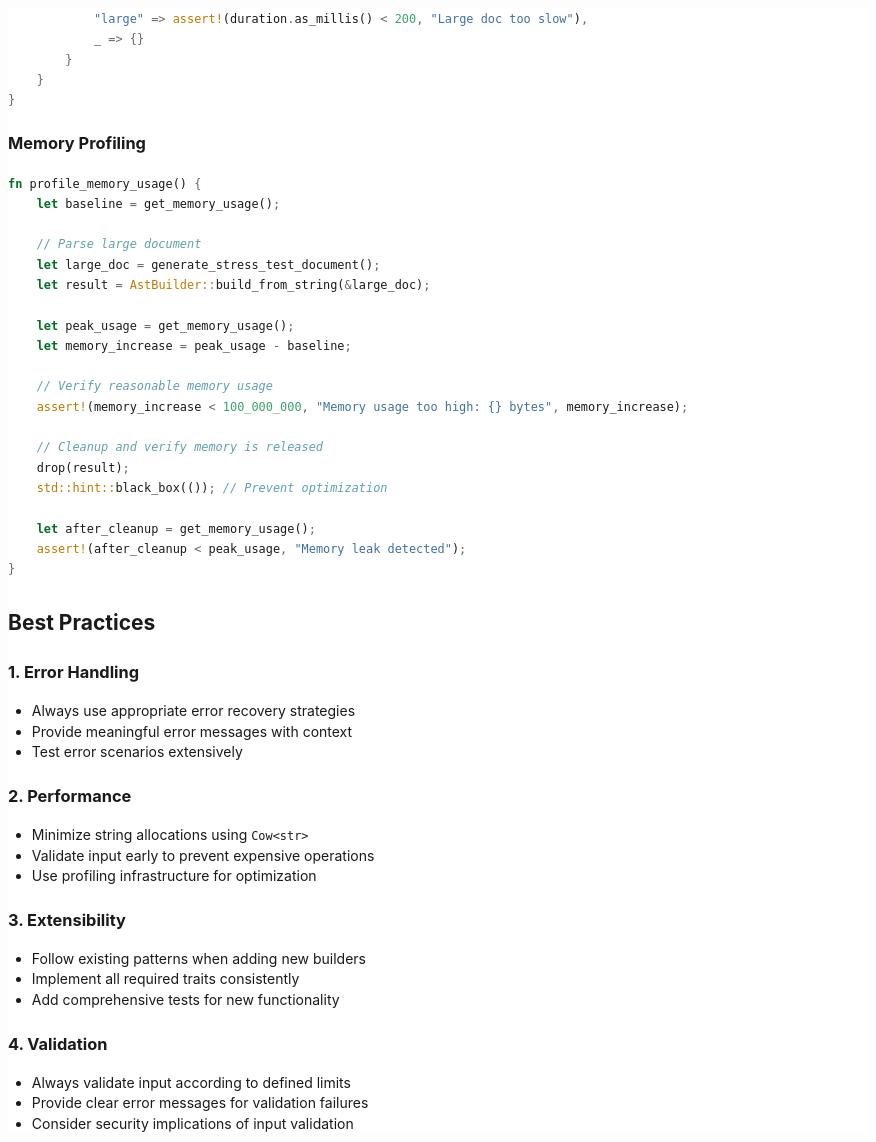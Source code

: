 ```rust
            "large" => assert!(duration.as_millis() < 200, "Large doc too slow"),
            _ => {}
        }
    }
}
```

### Memory Profiling

```rust
fn profile_memory_usage() {
    let baseline = get_memory_usage();
    
    // Parse large document
    let large_doc = generate_stress_test_document();
    let result = AstBuilder::build_from_string(&large_doc);
    
    let peak_usage = get_memory_usage();
    let memory_increase = peak_usage - baseline;
    
    // Verify reasonable memory usage
    assert!(memory_increase < 100_000_000, "Memory usage too high: {} bytes", memory_increase);
    
    // Cleanup and verify memory is released
    drop(result);
    std::hint::black_box(()); // Prevent optimization
    
    let after_cleanup = get_memory_usage();
    assert!(after_cleanup < peak_usage, "Memory leak detected");
}
```

## Best Practices

### 1. Error Handling
- Always use appropriate error recovery strategies
- Provide meaningful error messages with context
- Test error scenarios extensively

### 2. Performance
- Minimize string allocations using `Cow<str>`
- Validate input early to prevent expensive operations
- Use profiling infrastructure for optimization

### 3. Extensibility
- Follow existing patterns when adding new builders
- Implement all required traits consistently
- Add comprehensive tests for new functionality

### 4. Validation
- Always validate input according to defined limits
- Provide clear error messages for validation failures
- Consider security implications of input validation
